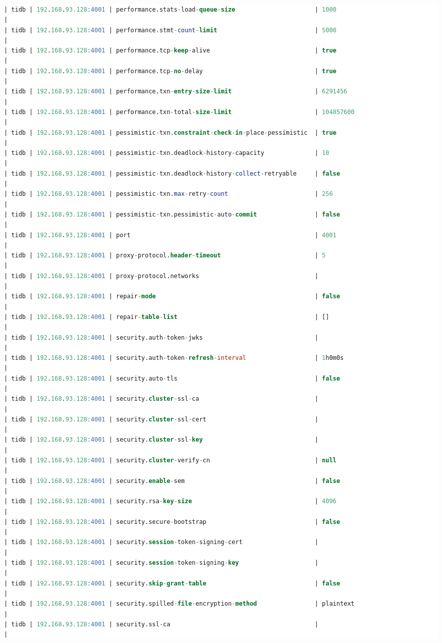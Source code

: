 ```sql
| tidb | 192.168.93.128:4001 | performance.stats-load-queue-size                      | 1000                                                            |
| tidb | 192.168.93.128:4001 | performance.stmt-count-limit                           | 5000                                                            |
| tidb | 192.168.93.128:4001 | performance.tcp-keep-alive                             | true                                                            |
| tidb | 192.168.93.128:4001 | performance.tcp-no-delay                               | true                                                            |
| tidb | 192.168.93.128:4001 | performance.txn-entry-size-limit                       | 6291456                                                         |
| tidb | 192.168.93.128:4001 | performance.txn-total-size-limit                       | 104857600                                                       |
| tidb | 192.168.93.128:4001 | pessimistic-txn.constraint-check-in-place-pessimistic  | true                                                            |
| tidb | 192.168.93.128:4001 | pessimistic-txn.deadlock-history-capacity              | 10                                                              |
| tidb | 192.168.93.128:4001 | pessimistic-txn.deadlock-history-collect-retryable     | false                                                           |
| tidb | 192.168.93.128:4001 | pessimistic-txn.max-retry-count                        | 256                                                             |
| tidb | 192.168.93.128:4001 | pessimistic-txn.pessimistic-auto-commit                | false                                                           |
| tidb | 192.168.93.128:4001 | port                                                   | 4001                                                            |
| tidb | 192.168.93.128:4001 | proxy-protocol.header-timeout                          | 5                                                               |
| tidb | 192.168.93.128:4001 | proxy-protocol.networks                                |                                                                 |
| tidb | 192.168.93.128:4001 | repair-mode                                            | false                                                           |
| tidb | 192.168.93.128:4001 | repair-table-list                                      | []                                                              |
| tidb | 192.168.93.128:4001 | security.auth-token-jwks                               |                                                                 |
| tidb | 192.168.93.128:4001 | security.auth-token-refresh-interval                   | 1h0m0s                                                          |
| tidb | 192.168.93.128:4001 | security.auto-tls                                      | false                                                           |
| tidb | 192.168.93.128:4001 | security.cluster-ssl-ca                                |                                                                 |
| tidb | 192.168.93.128:4001 | security.cluster-ssl-cert                              |                                                                 |
| tidb | 192.168.93.128:4001 | security.cluster-ssl-key                               |                                                                 |
| tidb | 192.168.93.128:4001 | security.cluster-verify-cn                             | null                                                            |
| tidb | 192.168.93.128:4001 | security.enable-sem                                    | false                                                           |
| tidb | 192.168.93.128:4001 | security.rsa-key-size                                  | 4096                                                            |
| tidb | 192.168.93.128:4001 | security.secure-bootstrap                              | false                                                           |
| tidb | 192.168.93.128:4001 | security.session-token-signing-cert                    |                                                                 |
| tidb | 192.168.93.128:4001 | security.session-token-signing-key                     |                                                                 |
| tidb | 192.168.93.128:4001 | security.skip-grant-table                              | false                                                           |
| tidb | 192.168.93.128:4001 | security.spilled-file-encryption-method                | plaintext                                                       |
| tidb | 192.168.93.128:4001 | security.ssl-ca                                        |                                                                 |
```